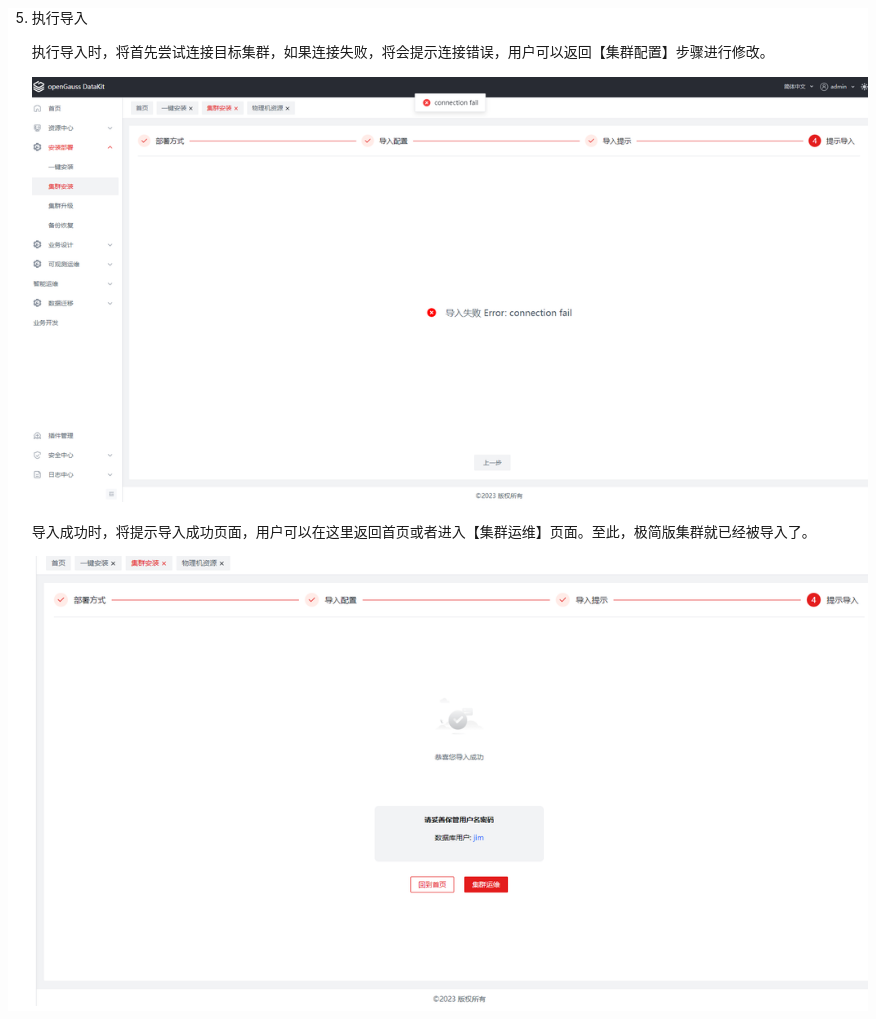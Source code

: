 5. 执行导入

   执行导入时，将首先尝试连接目标集群，如果连接失败，将会提示连接错误，用户可以返回【集群配置】步骤进行修改。

   ![](figures/import-mini-connect-fail.png)

   导入成功时，将提示导入成功页面，用户可以在这里返回首页或者进入【集群运维】页面。至此，极简版集群就已经被导入了。

   ![](figures/import-mini-ok.png)
